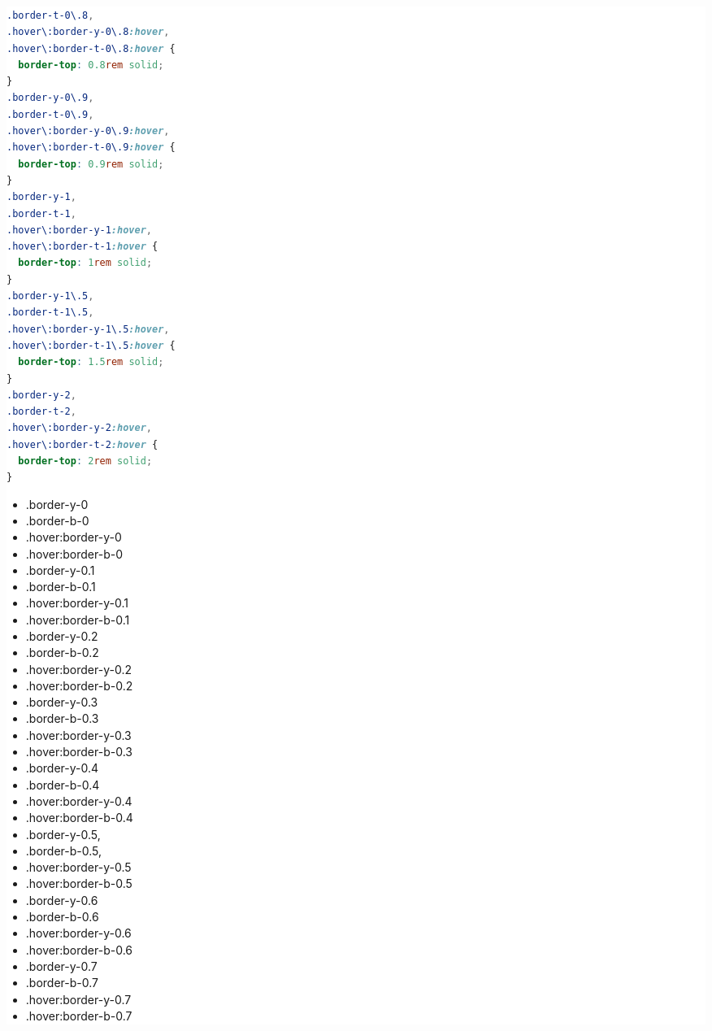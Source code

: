 ```css
.border-t-0\.8,
.hover\:border-y-0\.8:hover,
.hover\:border-t-0\.8:hover {
  border-top: 0.8rem solid;
}
.border-y-0\.9,
.border-t-0\.9,
.hover\:border-y-0\.9:hover,
.hover\:border-t-0\.9:hover {
  border-top: 0.9rem solid;
}
.border-y-1,
.border-t-1,
.hover\:border-y-1:hover,
.hover\:border-t-1:hover {
  border-top: 1rem solid;
}
.border-y-1\.5,
.border-t-1\.5,
.hover\:border-y-1\.5:hover,
.hover\:border-t-1\.5:hover {
  border-top: 1.5rem solid;
}
.border-y-2,
.border-t-2,
.hover\:border-y-2:hover,
.hover\:border-t-2:hover {
  border-top: 2rem solid;
}
```

- .border-y-0
- .border-b-0
- .hover:border-y-0
- .hover:border-b-0
- .border-y-0.1
- .border-b-0.1
- .hover:border-y-0.1
- .hover:border-b-0.1
- .border-y-0.2
- .border-b-0.2
- .hover:border-y-0.2
- .hover:border-b-0.2
- .border-y-0.3
- .border-b-0.3
- .hover:border-y-0.3
- .hover:border-b-0.3
- .border-y-0.4
- .border-b-0.4
- .hover:border-y-0.4
- .hover:border-b-0.4
- .border-y-0.5,
- .border-b-0.5,
- .hover:border-y-0.5
- .hover:border-b-0.5
- .border-y-0.6
- .border-b-0.6
- .hover:border-y-0.6
- .hover:border-b-0.6
- .border-y-0.7
- .border-b-0.7
- .hover:border-y-0.7
- .hover:border-b-0.7